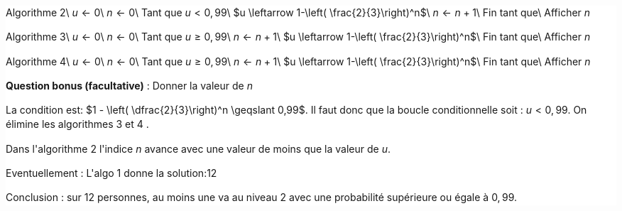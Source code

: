 Algorithme 2\\
$u\leftarrow 0$\\
$n\leftarrow 0$\\
Tant que $u < 0,99$\\
$u \leftarrow 1-\left( \frac{2}{3}\right)^n$\\
$n\leftarrow n+1$\\
Fin tant que\\
Afficher $n$

Algorithme 3\\
$u\leftarrow 0$\\
$n\leftarrow 0$\\
Tant que $u \geq 0,99$\\
$n\leftarrow n+1$\\
$u \leftarrow 1-\left( \frac{2}{3}\right)^n$\\
Fin tant que\\
Afficher $n$

Algorithme 4\\
$u\leftarrow 0$\\
$n\leftarrow 0$\\
Tant que $u \geq 0,99$\\
$n\leftarrow n+1$\\
$u \leftarrow 1-\left( \frac{2}{3}\right)^n$\\
Fin tant que\\
Afficher $n$

**Question bonus (facultative)** : Donner la valeur de $n$

<ClientOnly><Solution>

La condition est: $1 - \left( \dfrac{2}{3}\right)^n \geqslant 0,99$. Il faut donc que la boucle conditionnelle soit : $u<0,99$.
On élimine les algorithmes 3 et 4 .

Dans l'algorithme 2 l'indice $n$ avance avec une valeur de moins que la valeur de $u$.

Eventuellement : L'algo 1 donne la solution:12

Conclusion : sur 12 personnes, au moins une va au niveau 2 avec une probabilité supérieure ou égale à $0,99$.
</Solution>


